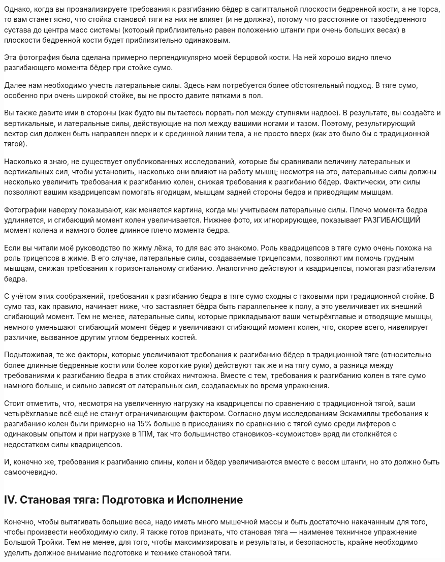 Однако, когда вы проанализируете требования к разгибанию бёдер в сагиттальной плоскости бедренной кости, а не торса, то вам станет ясно, что стойка становой тяги на них не влияет (и не должна), потому что расстояние от тазобедренного сустава до центра масс системы (который приблизительно равен положению штанги при очень больших весах) в плоскости бедренной кости будет приблизительно одинаковым.

Эта фотография была сделана примерно перпендикулярно моей берцовой кости. На ней хорошо видно плечо разгибающего момента бёдер при стойке сумо.

Далее нам необходимо учесть латеральные силы. Здесь нам потребуется более обстоятельный подход. В тяге сумо, особенно при очень широкой стойке, вы не просто давите пятками в пол.

Вы также давите ими в стороны (как будто вы пытаетесь порвать пол между ступнями надвое). В результате, вы создаёте и вертикальные, и латеральные силы, действующие на пол между вашими ногами и тазом. Поэтому, результирующий вектор сил должен быть направлен вверх и к срединной линии тела, а не просто вверх (как это было бы с традиционной тягой).

Насколько я знаю, не существует опубликованных исследований, которые бы сравнивали величину латеральных и вертикальных сил, чтобы установить, насколько они влияют на работу мышц; несмотря на это, латеральные силы должны несколько увеличить требования к разгибанию колен, снижая требования к разгибанию бёдер. Фактически, эти силы позволяют вашим квадрицепсам помогать ягодицам, мышцам задней стороны бедра и приводящим мышцам.  

Фотографии наверху показывают, как меняется картина, когда мы учитываем латеральные силы. Плечо момента бедра удлиняется, и сгибающий момент колен увеличивается. Нижнее фото, их игнорирующее, показывает РАЗГИБАЮЩИЙ момент колена и намного более длинное плечо момента бедра.

Если вы читали моё руководство по жиму лёжа, то для вас это знакомо. Роль квадрицепсов в тяге сумо очень похожа на роль трицепсов в жиме. В его случае, латеральные силы, создаваемые трицепсами, позволяют им помочь грудным мышцам, снижая требования к горизонтальному сгибанию. Аналогично действуют и квадрицепсы, помогая разгибателям бедра.

С учётом этих соображений, требования к разгибанию бедра в тяге сумо сходны с таковыми при традиционной стойке. В сумо таз, как правило, начинает ниже, что заставляет бёдра быть параллельнее к полу, а это увеличивает их внешний сгибающий момент. Тем не менее, латеральные силы, которые прикладывают ваши четырёхглавые и отводящие мышцы, немного уменьшают сгибающий момент бёдер и увеличивают сгибающий момент колен, что, скорее всего, нивелирует различие, вызванное другим углом бедренных костей.

Подытоживая, те же факторы, которые увеличивают требования к разгибанию бёдер в традиционной тяге (относительно более длинные бедренные кости или более короткие руки) действуют так же и на тягу сумо, а разница между требованиями к разгибанию бедра в этих стойках ничтожна. Вместе с тем, требования к разгибанию колен в тяге сумо намного больше, и сильно зависят от латеральных сил, создаваемых во время упражнения.

Стоит отметить, что, несмотря на увеличенную нагрузку на квадрицепсы по сравнению с традиционной тягой, ваши четырёхглавые всё ещё не станут ограничивающим фактором. Согласно двум исследованиям Эскамиллы требования к разгибанию колен были примерно на 15% больше в приседаниях по сравнению с тягой сумо среди лифтеров с одинаковым опытом и при нагрузке в 1ПМ, так что большинство становиков-«сумоистов» вряд ли столкнётся с недостатком силы квадрицепсов.  

И, конечно же, требования к разгибанию спины, колен и бёдер увеличиваются вместе с весом штанги, но это должно быть самоочевидно.

## IV. Становая тяга: Подготовка и Исполнение

Конечно, чтобы вытягивать большие веса, надо иметь много мышечной массы и быть достаточно накачанным для того, чтобы произвести необходимую силу. Я также готов признать, что становая тяга — наименее техничное упражнение Большой Тройки. Тем не менее, для того, чтобы максимизировать и результаты, и безопасность, крайне необходимо уделить должное внимание подготовке и технике становой тяги.
